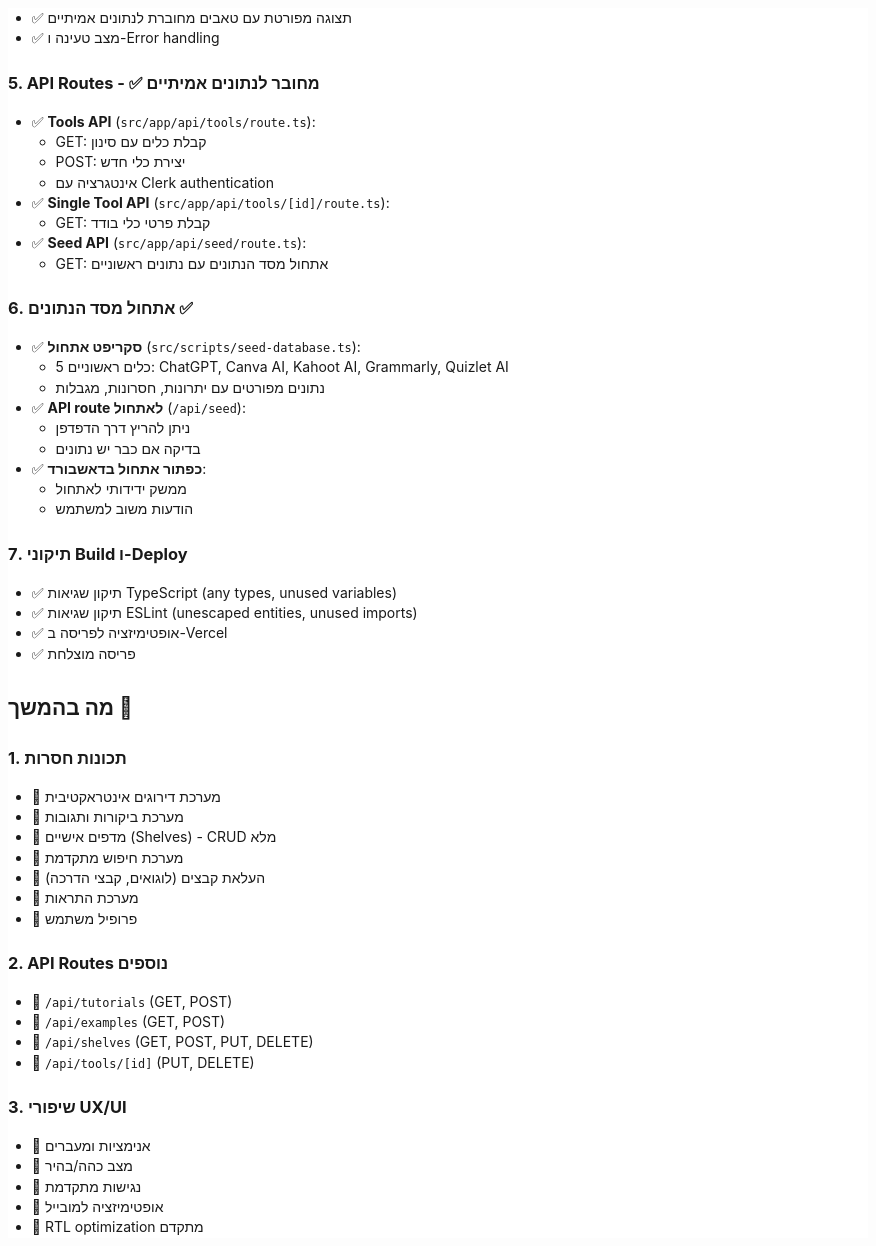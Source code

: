   - ✅ תצוגה מפורטת עם טאבים מחוברת לנתונים אמיתיים
  - ✅ מצב טעינה ו-Error handling

### 5. API Routes - ✅ מחובר לנתונים אמיתיים
- ✅ **Tools API** (`src/app/api/tools/route.ts`):
  - GET: קבלת כלים עם סינון
  - POST: יצירת כלי חדש
  - אינטגרציה עם Clerk authentication
- ✅ **Single Tool API** (`src/app/api/tools/[id]/route.ts`):
  - GET: קבלת פרטי כלי בודד
- ✅ **Seed API** (`src/app/api/seed/route.ts`):
  - GET: אתחול מסד הנתונים עם נתונים ראשוניים

### 6. אתחול מסד הנתונים ✅
- ✅ **סקריפט אתחול** (`src/scripts/seed-database.ts`):
  - 5 כלים ראשוניים: ChatGPT, Canva AI, Kahoot AI, Grammarly, Quizlet AI
  - נתונים מפורטים עם יתרונות, חסרונות, מגבלות
- ✅ **API route לאתחול** (`/api/seed`):
  - ניתן להריץ דרך הדפדפן
  - בדיקה אם כבר יש נתונים
- ✅ **כפתור אתחול בדאשבורד**:
  - ממשק ידידותי לאתחול
  - הודעות משוב למשתמש

### 7. תיקוני Build ו-Deploy
- ✅ תיקון שגיאות TypeScript (any types, unused variables)
- ✅ תיקון שגיאות ESLint (unescaped entities, unused imports)
- ✅ אופטימיזציה לפריסה ב-Vercel
- ✅ פריסה מוצלחת

## מה בהמשך 🚧

### 1. תכונות חסרות
- 🔄 מערכת דירוגים אינטראקטיבית
- 🔄 מערכת ביקורות ותגובות
- 🔄 מדפים אישיים (Shelves) - CRUD מלא
- 🔄 מערכת חיפוש מתקדמת
- 🔄 העלאת קבצים (לוגואים, קבצי הדרכה)
- 🔄 מערכת התראות
- 🔄 פרופיל משתמש

### 2. API Routes נוספים
- 🔄 `/api/tutorials` (GET, POST)
- 🔄 `/api/examples` (GET, POST)
- 🔄 `/api/shelves` (GET, POST, PUT, DELETE)
- 🔄 `/api/tools/[id]` (PUT, DELETE)

### 3. שיפורי UX/UI
- 🔄 אנימציות ומעברים
- 🔄 מצב כהה/בהיר
- 🔄 נגישות מתקדמת
- 🔄 אופטימיזציה למובייל
- 🔄 RTL optimization מתקדם

